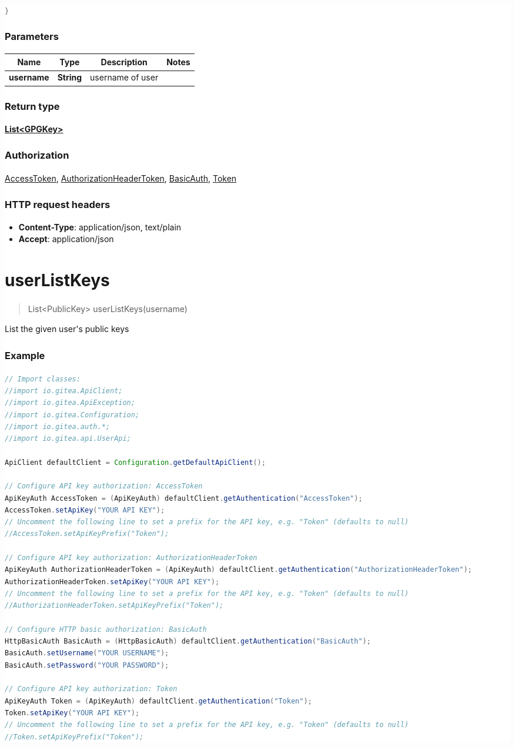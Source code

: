 ```java
}
```

### Parameters

Name | Type | Description  | Notes
------------- | ------------- | ------------- | -------------
 **username** | **String**| username of user |

### Return type

[**List&lt;GPGKey&gt;**](GPGKey.md)

### Authorization

[AccessToken](../README.md#AccessToken), [AuthorizationHeaderToken](../README.md#AuthorizationHeaderToken), [BasicAuth](../README.md#BasicAuth), [Token](../README.md#Token)

### HTTP request headers

 - **Content-Type**: application/json, text/plain
 - **Accept**: application/json

<a name="userListKeys"></a>
# **userListKeys**
> List&lt;PublicKey&gt; userListKeys(username)

List the given user&#39;s public keys

### Example
```java
// Import classes:
//import io.gitea.ApiClient;
//import io.gitea.ApiException;
//import io.gitea.Configuration;
//import io.gitea.auth.*;
//import io.gitea.api.UserApi;

ApiClient defaultClient = Configuration.getDefaultApiClient();

// Configure API key authorization: AccessToken
ApiKeyAuth AccessToken = (ApiKeyAuth) defaultClient.getAuthentication("AccessToken");
AccessToken.setApiKey("YOUR API KEY");
// Uncomment the following line to set a prefix for the API key, e.g. "Token" (defaults to null)
//AccessToken.setApiKeyPrefix("Token");

// Configure API key authorization: AuthorizationHeaderToken
ApiKeyAuth AuthorizationHeaderToken = (ApiKeyAuth) defaultClient.getAuthentication("AuthorizationHeaderToken");
AuthorizationHeaderToken.setApiKey("YOUR API KEY");
// Uncomment the following line to set a prefix for the API key, e.g. "Token" (defaults to null)
//AuthorizationHeaderToken.setApiKeyPrefix("Token");

// Configure HTTP basic authorization: BasicAuth
HttpBasicAuth BasicAuth = (HttpBasicAuth) defaultClient.getAuthentication("BasicAuth");
BasicAuth.setUsername("YOUR USERNAME");
BasicAuth.setPassword("YOUR PASSWORD");

// Configure API key authorization: Token
ApiKeyAuth Token = (ApiKeyAuth) defaultClient.getAuthentication("Token");
Token.setApiKey("YOUR API KEY");
// Uncomment the following line to set a prefix for the API key, e.g. "Token" (defaults to null)
//Token.setApiKeyPrefix("Token");
```